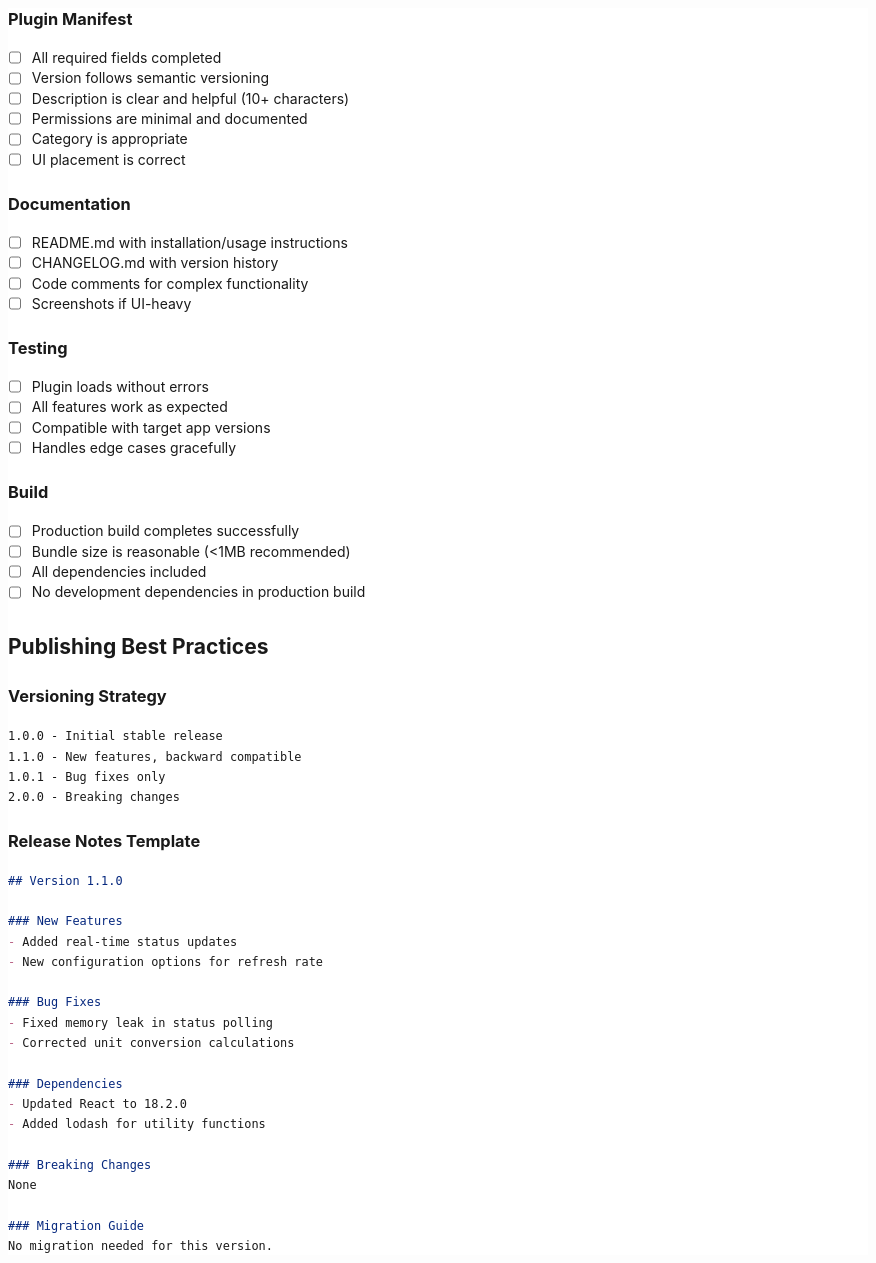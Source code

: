 ### Plugin Manifest
- [ ] All required fields completed
- [ ] Version follows semantic versioning
- [ ] Description is clear and helpful (10+ characters)
- [ ] Permissions are minimal and documented
- [ ] Category is appropriate
- [ ] UI placement is correct

### Documentation
- [ ] README.md with installation/usage instructions
- [ ] CHANGELOG.md with version history
- [ ] Code comments for complex functionality
- [ ] Screenshots if UI-heavy

### Testing
- [ ] Plugin loads without errors
- [ ] All features work as expected
- [ ] Compatible with target app versions
- [ ] Handles edge cases gracefully

### Build
- [ ] Production build completes successfully
- [ ] Bundle size is reasonable (<1MB recommended)
- [ ] All dependencies included
- [ ] No development dependencies in production build

## Publishing Best Practices

### Versioning Strategy
```
1.0.0 - Initial stable release
1.1.0 - New features, backward compatible
1.0.1 - Bug fixes only
2.0.0 - Breaking changes
```

### Release Notes Template
```markdown
## Version 1.1.0

### New Features
- Added real-time status updates
- New configuration options for refresh rate

### Bug Fixes
- Fixed memory leak in status polling
- Corrected unit conversion calculations

### Dependencies
- Updated React to 18.2.0
- Added lodash for utility functions

### Breaking Changes
None

### Migration Guide
No migration needed for this version.
```
